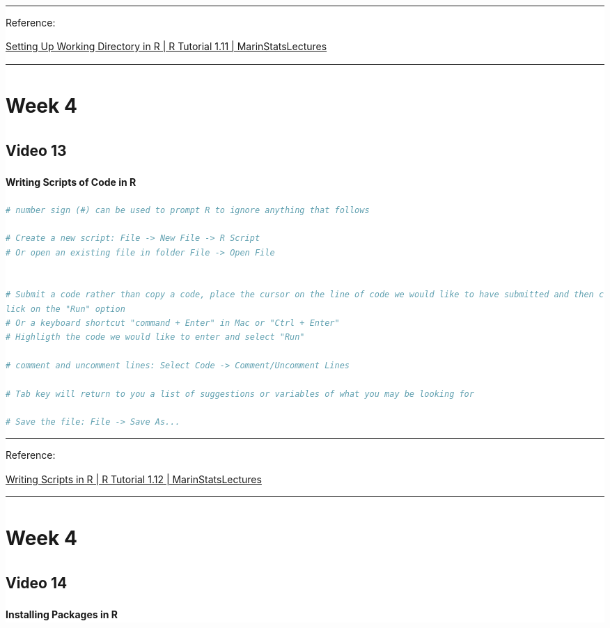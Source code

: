 

---

Reference:

[Setting Up Working Directory in R  | R Tutorial 1.11 | MarinStatsLectures](https://www.youtube.com/watch?v=2TcPAZOyV0U&list=PLqzoL9-eJTNARFXxgwbqGo56NtbJnB37A&index=12)

---

# Week 4

## Video 13

#### Writing Scripts of Code in R

```R
# number sign (#) can be used to prompt R to ignore anything that follows

# Create a new script: File -> New File -> R Script
# Or open an existing file in folder File -> Open File


# Submit a code rather than copy a code, place the cursor on the line of code we would like to have submitted and then click on the "Run" option
# Or a keyboard shortcut "command + Enter" in Mac or "Ctrl + Enter"
# Highligth the code we would like to enter and select "Run"

# comment and uncomment lines: Select Code -> Comment/Uncomment Lines 

# Tab key will return to you a list of suggestions or variables of what you may be looking for

# Save the file: File -> Save As...
```



---

Reference:

[Writing Scripts in R | R Tutorial 1.12 | MarinStatsLectures](https://www.youtube.com/watch?v=2TcPAZOyV0U&list=PLqzoL9-eJTNARFXxgwbqGo56NtbJnB37A&index=13)

---

# Week 4

## Video 14

#### Installing Packages in R
